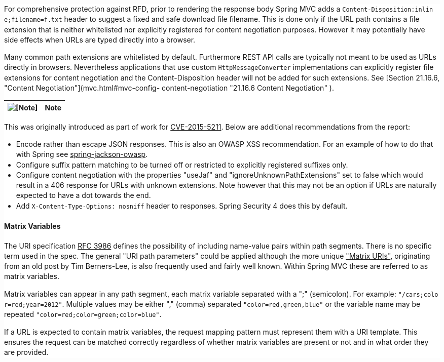 For comprehensive protection against RFD, prior to rendering the response body
Spring MVC adds a `Content-Disposition:inline;filename=f.txt` header to
suggest a fixed and safe download file filename. This is done only if the URL
path contains a file extension that is neither whitelisted nor explicitly
registered for content negotiation purposes. However it may potentially have
side effects when URLs are typed directly into a browser.

Many common path extensions are whitelisted by default. Furthermore REST API
calls are typically not meant to be used as URLs directly in browsers.
Nevertheless applications that use custom `HttpMessageConverter`
implementations can explicitly register file extensions for content
negotiation and the Content-Disposition header will not be added for such
extensions. See [Section 21.16.6, "Content Negotiation"](mvc.html#mvc-config-
content-negotiation "21.16.6 Content Negotiation" ).

![\[Note\]](images/note.png)| Note
---|---

This was originally introduced as part of work for
[CVE-2015-5211](http://pivotal.io/security/cve-2015-5211). Below are
additional recommendations from the report:

  * Encode rather than escape JSON responses. This is also an OWASP XSS recommendation. For an example of how to do that with Spring see [spring-jackson-owasp](https://github.com/rwinch/spring-jackson-owasp).
  * Configure suffix pattern matching to be turned off or restricted to explicitly registered suffixes only.
  * Configure content negotiation with the properties "useJaf" and "ignoreUnknownPathExtensions" set to false which would result in a 406 response for URLs with unknown extensions. Note however that this may not be an option if URLs are naturally expected to have a dot towards the end.
  * Add `X-Content-Type-Options: nosniff` header to responses. Spring Security 4 does this by default.

#### Matrix Variables

The URI specification [RFC
3986](http://tools.ietf.org/html/rfc3986#section-3.3) defines the possibility
of including name-value pairs within path segments. There is no specific term
used in the spec. The general "URI path parameters" could be applied although
the more unique ["Matrix
URIs"](http://www.w3.org/DesignIssues/MatrixURIs.html), originating from an
old post by Tim Berners-Lee, is also frequently used and fairly well known.
Within Spring MVC these are referred to as matrix variables.

Matrix variables can appear in any path segment, each matrix variable
separated with a ";" (semicolon). For example: `"/cars;color=red;year=2012"`.
Multiple values may be either "," (comma) separated `"color=red,green,blue"`
or the variable name may be repeated `"color=red;color=green;color=blue"`.

If a URL is expected to contain matrix variables, the request mapping pattern
must represent them with a URI template. This ensures the request can be
matched correctly regardless of whether matrix variables are present or not
and in what order they are provided.
